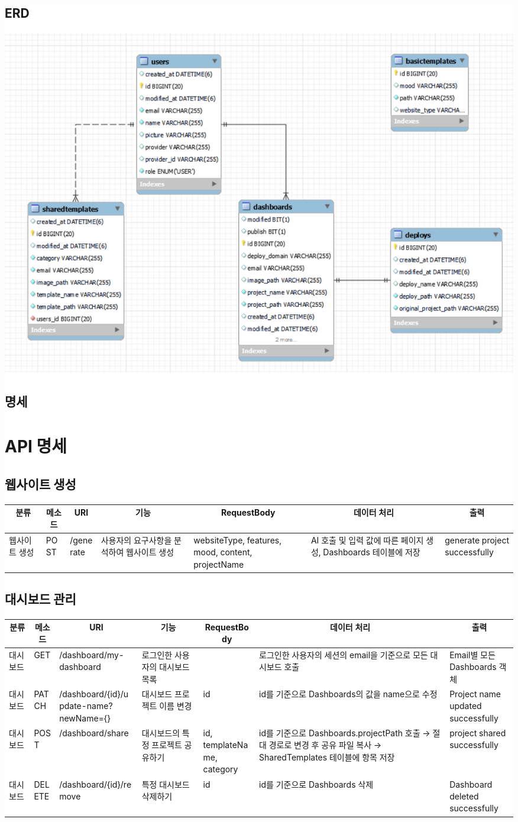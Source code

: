 

## ERD
![ERD](ERD.png)

## 명세
# API 명세

## 웹사이트 생성
| 분류        | 메소드 | URI          | 기능                        | RequestBody                                       | 데이터 처리                                                         | 출력                         |
|-------------|--------|--------------|-----------------------------|--------------------------------------------------|---------------------------------------------------------------------|------------------------------|
| 웹사이트 생성 | POST   | /generate    | 사용자의 요구사항을 분석하여 웹사이트 생성 | websiteType, features, mood, content, projectName | AI 호출 및 입력 값에 따른 페이지 생성, Dashboards 테이블에 저장       | generate project successfully |

## 대시보드 관리
| 분류      | 메소드 | URI                                      | 기능                              | RequestBody               | 데이터 처리                                                       | 출력                               |
|-----------|--------|------------------------------------------|-----------------------------------|---------------------------|---------------------------------------------------------------------|------------------------------------|
| 대시보드  | GET    | /dashboard/my-dashboard                  | 로그인한 사용자의 대시보드 목록  |                           | 로그인한 사용자의 세션의 email을 기준으로 모든 대시보드 호출        | Email별 모든 Dashboards 객체      |
| 대시보드  | PATCH  | /dashboard/{id}/update-name?newName={}   | 대시보드 프로젝트 이름 변경     | id                        | id를 기준으로 Dashboards의 값을 name으로 수정                       | Project name updated successfully  |
| 대시보드  | POST   | /dashboard/share                         | 대시보드의 특정 프로젝트 공유하기 | id, templateName, category | id를 기준으로 Dashboards.projectPath 호출 → 절대 경로로 변경 후 공유 파일 복사 → SharedTemplates 테이블에 항목 저장 | project shared successfully        |
| 대시보드  | DELETE | /dashboard/{id}/remove                   | 특정 대시보드 삭제하기           | id                        | id를 기준으로 Dashboards 삭제                                       | Dashboard deleted successfully     |
